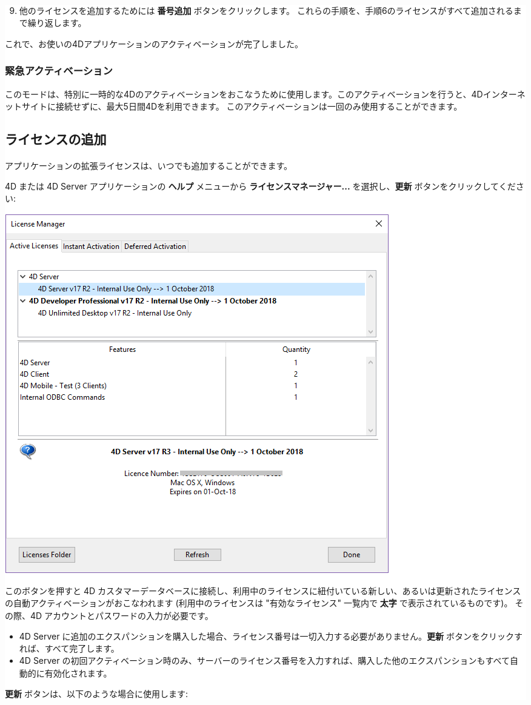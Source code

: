 9. 他のライセンスを追加するためには **番号追加** ボタンをクリックします。 これらの手順を、手順6のライセンスがすべて追加されるまで繰り返します。

これで、お使いの4Dアプリケーションのアクティベーションが完了しました。

### 緊急アクティベーション

このモードは、特別に一時的な4Dのアクティベーションをおこなうために使用します。このアクティベーションを行うと、4Dインターネットサイトに接続せずに、最大5日間4Dを利用できます。 このアクティベーションは一回のみ使用することができます。

## ライセンスの追加

アプリケーションの拡張ライセンスは、いつでも追加することができます。

4D または 4D Server アプリケーションの **ヘルプ** メニューから **ライセンスマネージャー...** を選択し、**更新** ボタンをクリックしてください:

![](../assets/en/getStart/licens1.png)

このボタンを押すと 4D カスタマーデータベースに接続し、利用中のライセンスに紐付いている新しい、あるいは更新されたライセンスの自動アクティベーションがおこなわれます (利用中のライセンスは "有効なライセンス" 一覧内で **太字** で表示されているものです)。 その際、4D アカウントとパスワードの入力が必要です。

- 4D Server に追加のエクスパンションを購入した場合、ライセンス番号は一切入力する必要がありません。**更新** ボタンをクリックすれば、すべて完了します。
- 4D Server の初回アクティベーション時のみ、サーバーのライセンス番号を入力すれば、購入した他のエクスパンションもすべて自動的に有効化されます。

**更新** ボタンは、以下のような場合に使用します:
